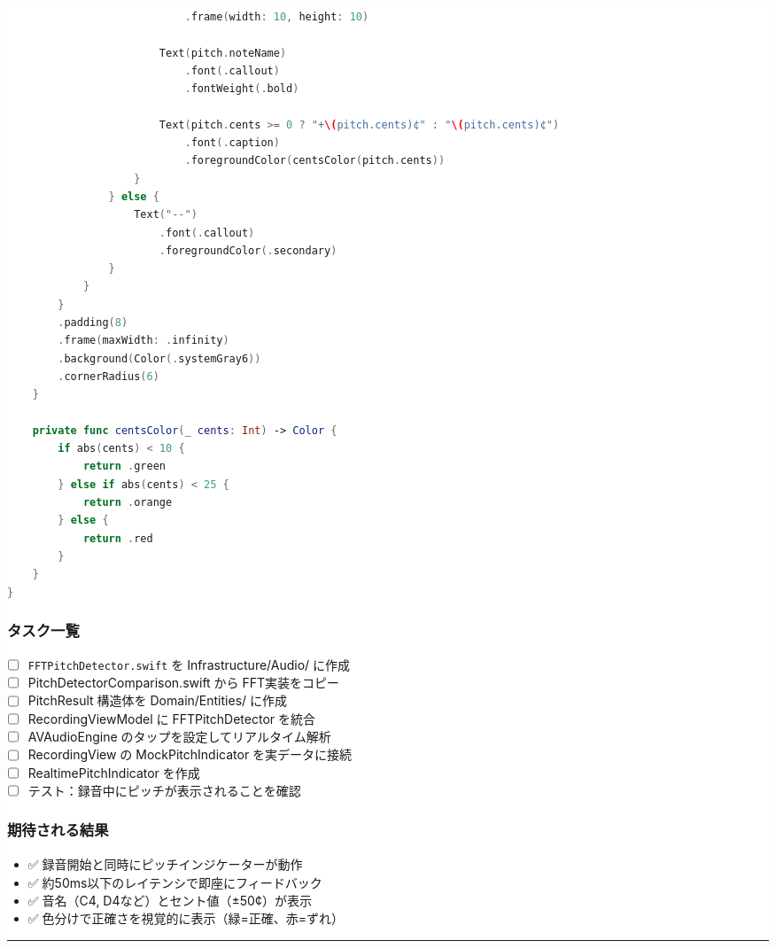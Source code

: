 ```swift
                            .frame(width: 10, height: 10)

                        Text(pitch.noteName)
                            .font(.callout)
                            .fontWeight(.bold)

                        Text(pitch.cents >= 0 ? "+\(pitch.cents)¢" : "\(pitch.cents)¢")
                            .font(.caption)
                            .foregroundColor(centsColor(pitch.cents))
                    }
                } else {
                    Text("--")
                        .font(.callout)
                        .foregroundColor(.secondary)
                }
            }
        }
        .padding(8)
        .frame(maxWidth: .infinity)
        .background(Color(.systemGray6))
        .cornerRadius(6)
    }

    private func centsColor(_ cents: Int) -> Color {
        if abs(cents) < 10 {
            return .green
        } else if abs(cents) < 25 {
            return .orange
        } else {
            return .red
        }
    }
}
```

### タスク一覧

- [ ] `FFTPitchDetector.swift` を Infrastructure/Audio/ に作成
- [ ] PitchDetectorComparison.swift から FFT実装をコピー
- [ ] PitchResult 構造体を Domain/Entities/ に作成
- [ ] RecordingViewModel に FFTPitchDetector を統合
- [ ] AVAudioEngine のタップを設定してリアルタイム解析
- [ ] RecordingView の MockPitchIndicator を実データに接続
- [ ] RealtimePitchIndicator を作成
- [ ] テスト：録音中にピッチが表示されることを確認

### 期待される結果

- ✅ 録音開始と同時にピッチインジケーターが動作
- ✅ 約50ms以下のレイテンシで即座にフィードバック
- ✅ 音名（C4, D4など）とセント値（±50¢）が表示
- ✅ 色分けで正確さを視覚的に表示（緑=正確、赤=ずれ）

---